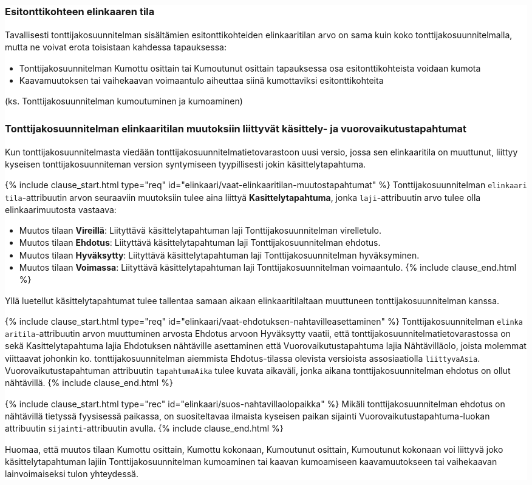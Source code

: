 ### Esitonttikohteen elinkaaren tila

Tavallisesti tonttijakosuunnitelman sisältämien esitonttikohteiden elinkaaritilan arvo on sama kuin koko tonttijakosuunnitelmalla, mutta ne voivat erota toisistaan kahdessa tapauksessa:

- Tonttijakosuunnitelman Kumottu osittain tai Kumoutunut osittain tapauksessa osa esitonttikohteista voidaan kumota
- Kaavamuutoksen tai vaihekaavan voimaantulo aiheuttaa siinä kumottaviksi esitonttikohteita

 (ks. Tonttijakosuunnitelman kumoutuminen ja kumoaminen)

### Tonttijakosuunnitelman elinkaaritilan muutoksiin liittyvät käsittely- ja vuorovaikutustapahtumat

 Kun tonttijakosuunnitelmasta viedään tonttijakosuunnitelmatietovarastoon uusi versio, jossa sen elinkaaritila on muuttunut, liittyy kyseisen tonttijakosuunniteman version syntymiseen tyypillisesti jokin käsittelytapahtuma.

{% include clause_start.html type="req" id="elinkaari/vaat-elinkaaritilan-muutostapahtumat" %}
Tonttijakosuunnitelman ```elinkaaritila```-attribuutin arvon seuraaviin muutoksiin tulee aina liittyä **Kasittelytapahtuma**, jonka ```laji```-attribuutin arvo tulee olla elinkaarimuutosta vastaava:

- Muutos tilaan **Vireillä**: Liityttävä käsittelytapahtuman laji Tonttijakosuunnitelman virelletulo.
- Muutos tilaan **Ehdotus**: Liityttävä käsittelytapahtuman laji Tonttijakosuunnitelman ehdotus.
- Muutos tilaan **Hyväksytty**: Liityttävä käsittelytapahtuman laji Tonttijakosuunnitelman hyväksyminen.
- Muutos tilaan **Voimassa**: Liityttävä käsittelytapahtuman laji Tonttijakosuunnitelman voimaantulo.
{% include clause_end.html %}

Yllä luetellut käsittelytapahtumat tulee tallentaa samaan aikaan elinkaaritilaltaan muuttuneen tonttijakosuunnitelman kanssa.

{% include clause_start.html type="req" id="elinkaari/vaat-ehdotuksen-nahtavilleasettaminen" %}
Tonttijakosuunnitelman ```elinkaaritila```-attribuutin arvon muuttuminen arvosta Ehdotus arvoon Hyväksytty vaatii, että tonttijakosuunnitelmatietovarastossa on sekä Kasittelytapahtuma lajia Ehdotuksen nähtäville asettaminen että Vuorovaikutustapahtuma lajia Nähtävilläolo, joista molemmat viittaavat johonkin ko. tonttijakosuunnitelman aiemmista Ehdotus-tilassa olevista versioista assosiaatiolla ```liittyvaAsia```. Vuorovaikutustapahtuman attribuutin ```tapahtumaAika``` tulee kuvata aikaväli, jonka aikana tonttijakosuunnitelman ehdotus on ollut nähtävillä.
{% include clause_end.html %}

{% include clause_start.html type="rec" id="elinkaari/suos-nahtavillaolopaikka" %}
Mikäli tonttijakosuunnitelman ehdotus on nähtävillä tietyssä fyysisessä paikassa, on suositeltavaa ilmaista kyseisen paikan sijainti Vuorovaikutustapahtuma-luokan attribuutin ```sijainti```-attribuutin avulla.
{% include clause_end.html %}

Huomaa, että muutos tilaan Kumottu osittain, Kumottu kokonaan, Kumoutunut osittain,  Kumoutunut kokonaan voi liittyvä joko käsittelytapahtuman lajiin Tonttijakosuunnitelman kumoaminen tai kaavan kumoamiseen kaavamuutokseen tai vaihekaavan lainvoimaiseksi tulon yhteydessä.
